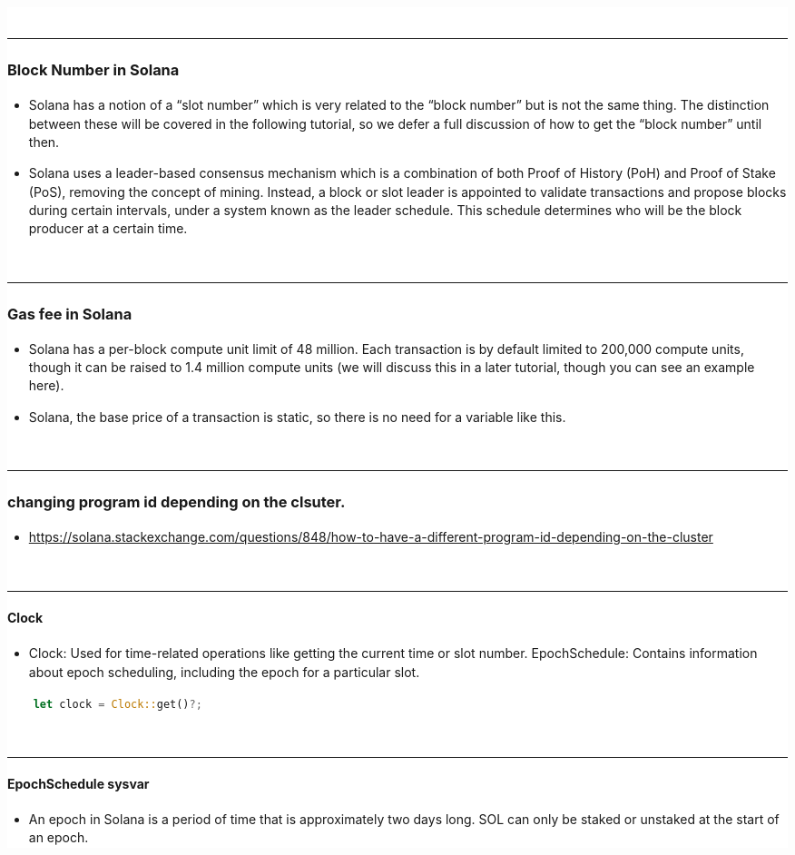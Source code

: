 <br>

----

### Block Number in Solana

* Solana has a notion of a “slot number” which is very related to the “block number” but is not the same thing. The distinction between these will be covered in the following tutorial, so we defer a full discussion of how to get the “block number” until then.

* Solana uses a leader-based consensus mechanism which is a combination of both Proof of History (PoH) and Proof of Stake (PoS), removing the concept of mining. Instead, a block or slot leader is appointed to validate transactions and propose blocks during certain intervals, under a system known as the leader schedule. This schedule determines who will be the block producer at a certain time.

<br>

----

### Gas fee in Solana
* Solana has a per-block compute unit limit of 48 million. Each transaction is by default limited to 200,000 compute units, though it can be raised to 1.4 million compute units (we will discuss this in a later tutorial, though you can see an example here).

* Solana, the base price of a transaction is static, so there is no need for a variable like this.

<br>

---

### changing program id depending on the clsuter.
 
* https://solana.stackexchange.com/questions/848/how-to-have-a-different-program-id-depending-on-the-cluster


<br>

---

#### Clock

* Clock: Used for time-related operations like getting the current time or slot number.
EpochSchedule: Contains information about epoch scheduling, including the epoch for a particular slot.

``` rust
    let clock = Clock::get()?;
```

<br>

---

#### EpochSchedule sysvar

* An epoch in Solana is a period of time that is approximately two days long. SOL can only be staked or unstaked at the start of an epoch.
